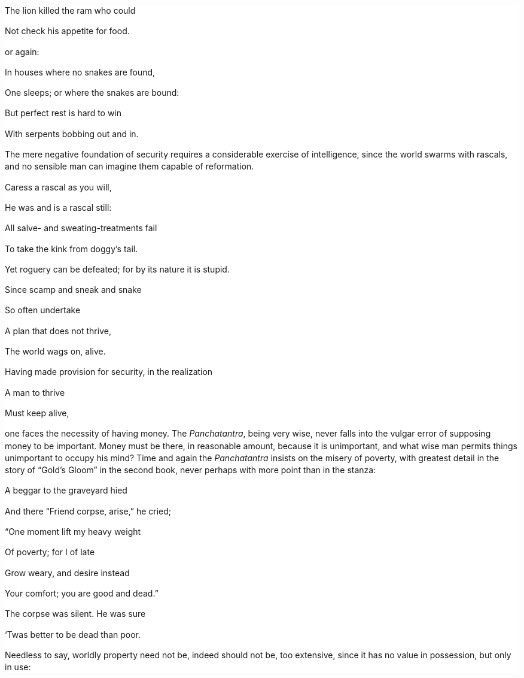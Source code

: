 The lion killed the ram who could

Not check his appetite for food.

or again:

In houses where no snakes are found,

One sleeps; or where the snakes are bound:

But perfect rest is hard to win

With serpents bobbing out and in.

The mere negative foundation of security requires a considerable exercise of intelligence, since the world swarms with rascals, and no sensible man can imagine them capable of reformation.

Caress a rascal as you will,

He was and is a rascal still:

All salve- and sweating-treatments fail

To take the kink from doggy’s tail.

Yet roguery can be defeated; for by its nature it is stupid.

Since scamp and sneak and snake

So often undertake

A plan that does not thrive,

The world wags on, alive.

Having made provision for security, in the realization

A man to thrive

Must keep alive,

one faces the necessity of having money. The *Panchatantra*, being very wise, never falls into the vulgar error of supposing money to be important. Money must be there, in reasonable amount, because it is unimportant, and what wise man permits things unimportant to occupy his mind? Time and again the *Panchatantra* insists on the misery of poverty, with greatest detail in the story of “Gold’s Gloom” in the second book, never perhaps with more point than in the stanza:

A beggar to the graveyard hied

And there “Friend corpse, arise,” he cried;

“One moment lift my heavy weight

Of poverty; for I of late

Grow weary, and desire instead

Your comfort; you are good and dead.”

The corpse was silent. He was sure

‘Twas better to be dead than poor.

Needless to say, worldly property need not be, indeed should not be, too extensive, since it has no value in possession, but only in use:
